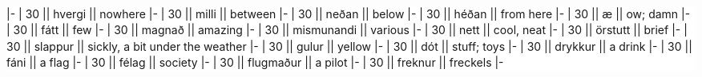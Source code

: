 |-
| 30 || hvergi || nowhere
|-
| 30 || milli || between
|-
| 30 || neðan || below 
|-
| 30 || héðan || from here
|-
| 30 || æ || ow; damn
|-
| 30 || fátt || few
|-
| 30 || magnað || amazing
|-
| 30 || mismunandi || various 
|-
| 30 || nett || cool, neat
|-
| 30 || örstutt || brief
|-
| 30 || slappur || sickly, a bit under the weather
|-
| 30 || gulur || yellow
|-
| 30 || dót || stuff; toys
|-
| 30 || drykkur || a drink 
|-
| 30 || fáni || a flag
|-
| 30 || félag || society 
|-
| 30 || flugmaður || a pilot
|-
| 30 || freknur || freckels
|-